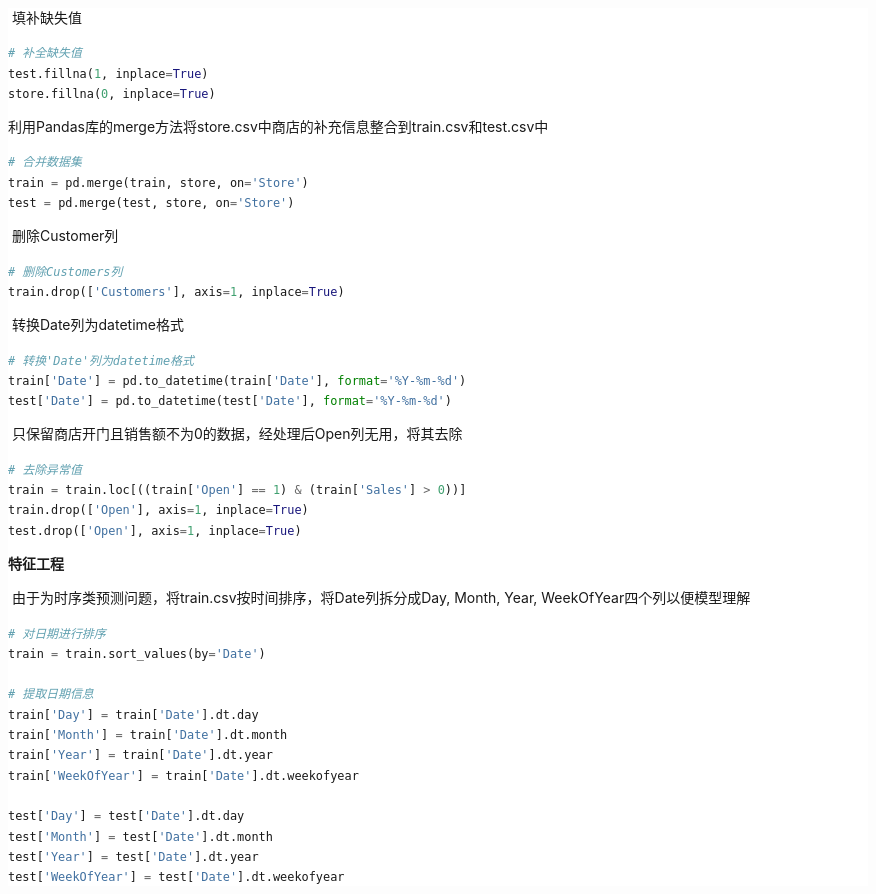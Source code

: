 ​	填补缺失值

~~~python
# 补全缺失值
test.fillna(1, inplace=True)
store.fillna(0, inplace=True)
~~~

​	利用Pandas库的merge方法将store.csv中商店的补充信息整合到train.csv和test.csv中

~~~python
# 合并数据集
train = pd.merge(train, store, on='Store')
test = pd.merge(test, store, on='Store')
~~~

​	删除Customer列

~~~python
# 删除Customers列
train.drop(['Customers'], axis=1, inplace=True)
~~~

​	转换Date列为datetime格式

~~~python
# 转换'Date'列为datetime格式
train['Date'] = pd.to_datetime(train['Date'], format='%Y-%m-%d')
test['Date'] = pd.to_datetime(test['Date'], format='%Y-%m-%d')
~~~

​	只保留商店开门且销售额不为0的数据，经处理后Open列无用，将其去除

~~~python
# 去除异常值
train = train.loc[((train['Open'] == 1) & (train['Sales'] > 0))]
train.drop(['Open'], axis=1, inplace=True)
test.drop(['Open'], axis=1, inplace=True)
~~~

**特征工程**

​	由于为时序类预测问题，将train.csv按时间排序，将Date列拆分成Day, Month, Year, WeekOfYear四个列以便模型理解

~~~python
# 对日期进行排序
train = train.sort_values(by='Date')

# 提取日期信息
train['Day'] = train['Date'].dt.day
train['Month'] = train['Date'].dt.month
train['Year'] = train['Date'].dt.year
train['WeekOfYear'] = train['Date'].dt.weekofyear

test['Day'] = test['Date'].dt.day
test['Month'] = test['Date'].dt.month
test['Year'] = test['Date'].dt.year
test['WeekOfYear'] = test['Date'].dt.weekofyear
~~~


[^1]: 信息来自Kaggle竞赛页面https://www.kaggle.com/c/rossmann-store-sales
[^2]: https://www.kaggle.com/c/rossmann-store-sales/data
[^3]: https://www.kaggle.com/c/rossmann-store-sales#evaluation